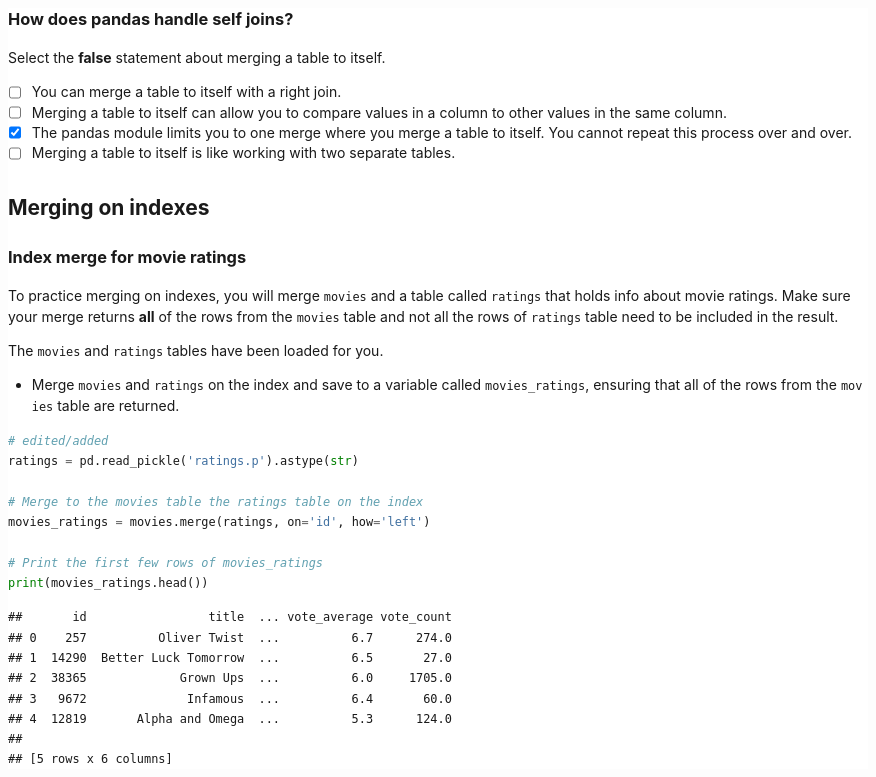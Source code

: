 ### How does pandas handle self joins?

Select the **false** statement about merging a table to itself.

- [ ] You can merge a table to itself with a right join.
- [ ] Merging a table to itself can allow you to compare values in a
  column to other values in the same column.
- [x] The pandas module limits you to one merge where you merge a table
  to itself. You cannot repeat this process over and over.
- [ ] Merging a table to itself is like working with two separate
  tables.

## Merging on indexes

### Index merge for movie ratings

To practice merging on indexes, you will merge `movies` and a table
called `ratings` that holds info about movie ratings. Make sure your
merge returns **all** of the rows from the `movies` table and not all
the rows of `ratings` table need to be included in the result.

The `movies` and `ratings` tables have been loaded for you.

- Merge `movies` and `ratings` on the index and save to a variable
  called `movies_ratings`, ensuring that all of the rows from the
  `movies` table are returned.

``` python
# edited/added
ratings = pd.read_pickle('ratings.p').astype(str)

# Merge to the movies table the ratings table on the index
movies_ratings = movies.merge(ratings, on='id', how='left')

# Print the first few rows of movies_ratings
print(movies_ratings.head())
```

    ##       id                 title  ... vote_average vote_count
    ## 0    257          Oliver Twist  ...          6.7      274.0
    ## 1  14290  Better Luck Tomorrow  ...          6.5       27.0
    ## 2  38365             Grown Ups  ...          6.0     1705.0
    ## 3   9672              Infamous  ...          6.4       60.0
    ## 4  12819       Alpha and Omega  ...          5.3      124.0
    ## 
    ## [5 rows x 6 columns]
